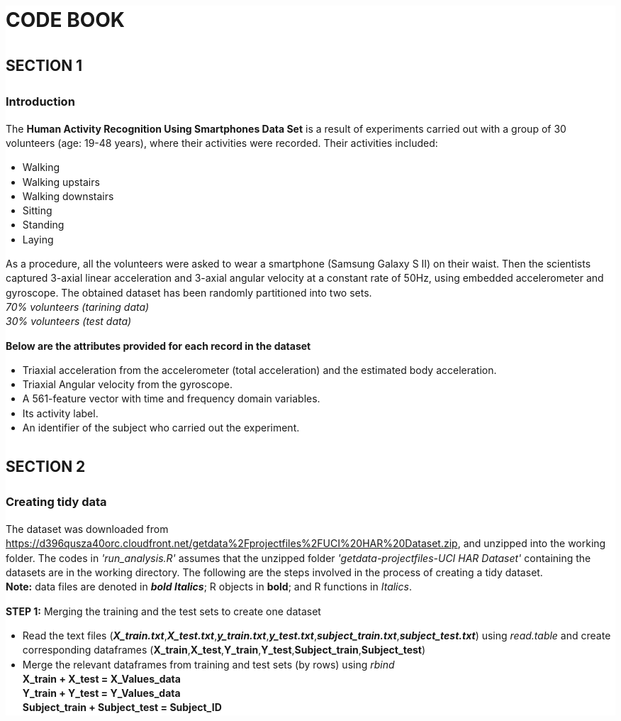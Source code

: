# CODE BOOK
## SECTION 1

### Introduction
The __Human Activity Recognition Using Smartphones Data Set__ is a result of experiments carried out with a group of 30 volunteers (age: 19-48 years), where their activities were recorded. Their activities included:  
* Walking
* Walking upstairs
* Walking downstairs
* Sitting
* Standing
* Laying  

As a procedure, all the volunteers were asked to wear a smartphone (Samsung
Galaxy S II) on their waist. Then the scientists captured 3-axial linear 
acceleration and 3-axial angular velocity at a constant rate of 50Hz, using 
embedded accelerometer and gyroscope. The obtained dataset has been randomly 
partitioned into two sets.  
_70% volunteers (tarining data)_  
_30% volunteers (test data)_ 

__Below are the attributes provided for each record in the dataset__
- Triaxial acceleration from the accelerometer (total acceleration) and the estimated body acceleration. 
- Triaxial Angular velocity from the gyroscope. 
- A 561-feature vector with time and frequency domain variables. 
- Its activity label. 
- An identifier of the subject who carried out the experiment.

## SECTION 2

### Creating tidy data

The dataset was downloaded from https://d396qusza40orc.cloudfront.net/getdata%2Fprojectfiles%2FUCI%20HAR%20Dataset.zip, and unzipped into the working folder. The codes in *'run_analysis.R'* assumes that the unzipped folder *'getdata-projectfiles-UCI HAR Dataset'* containing the datasets are in the working directory. The following are the steps involved in the process of creating a tidy dataset.  
**Note:** data files are denoted in **_bold Italics_**; R objects in **bold**; and R functions in _Italics_.

__STEP 1:__ Merging the training and the test sets to create one dataset
- Read the text files (__*X_train.txt*__,__*X_test.txt*__,__*y_train.txt*__,__*y_test.txt*__,__*subject_train.txt*__,__*subject_test.txt*__) using _read.table_ and create corresponding dataframes (__X_train__,__X_test__,__Y_train__,__Y_test__,__Subject_train__,__Subject_test__)
- Merge the relevant dataframes from training and test sets (by rows) using _rbind_  
**X_train + X_test = X_Values_data**  
**Y_train + Y_test = Y_Values_data**  
**Subject_train + Subject_test = Subject_ID**  
